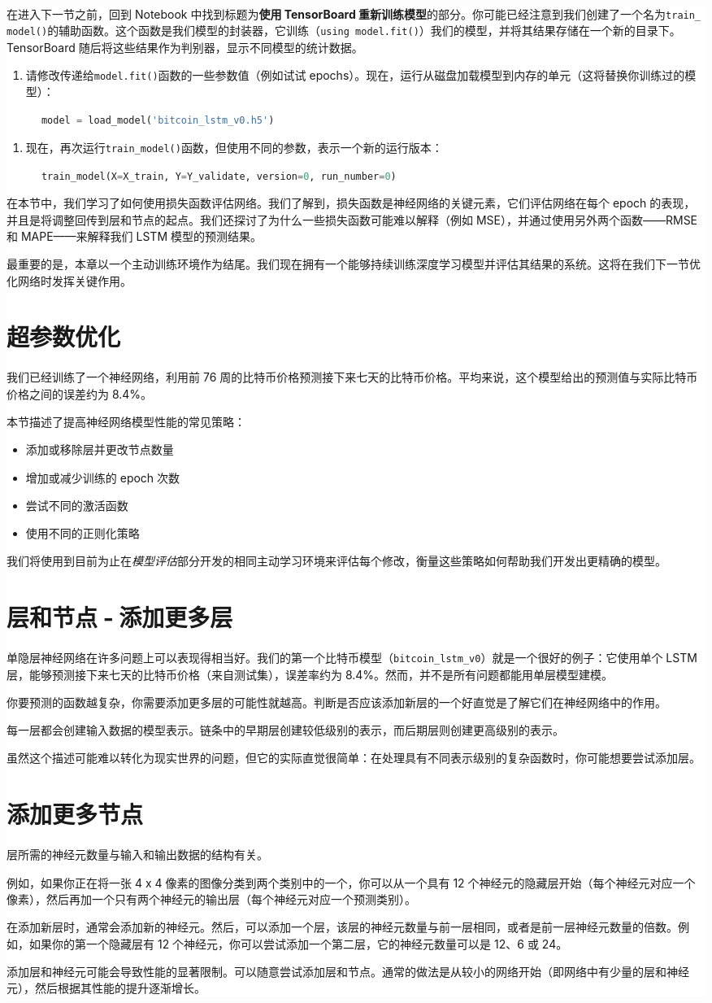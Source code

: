 在进入下一节之前，回到 Notebook 中找到标题为**使用 TensorBoard 重新训练模型**的部分。你可能已经注意到我们创建了一个名为`train_model()`的辅助函数。这个函数是我们模型的封装器，它训练（`using model.fit()`）我们的模型，并将其结果存储在一个新的目录下。TensorBoard 随后将这些结果作为判别器，显示不同模型的统计数据。

1.  请修改传递给`model.fit()`函数的一些参数值（例如试试 epochs）。现在，运行从磁盘加载模型到内存的单元（这将替换你训练过的模型）：

```py
      model = load_model('bitcoin_lstm_v0.h5') 
```

1.  现在，再次运行`train_model()`函数，但使用不同的参数，表示一个新的运行版本：

```py
      train_model(X=X_train, Y=Y_validate, version=0, run_number=0)
```

在本节中，我们学习了如何使用损失函数评估网络。我们了解到，损失函数是神经网络的关键元素，它们评估网络在每个 epoch 的表现，并且是将调整回传到层和节点的起点。我们还探讨了为什么一些损失函数可能难以解释（例如 MSE），并通过使用另外两个函数——RMSE 和 MAPE——来解释我们 LSTM 模型的预测结果。

最重要的是，本章以一个主动训练环境作为结尾。我们现在拥有一个能够持续训练深度学习模型并评估其结果的系统。这将在我们下一节优化网络时发挥关键作用。

# 超参数优化

我们已经训练了一个神经网络，利用前 76 周的比特币价格预测接下来七天的比特币价格。平均来说，这个模型给出的预测值与实际比特币价格之间的误差约为 8.4%。

本节描述了提高神经网络模型性能的常见策略：

+   添加或移除层并更改节点数量

+   增加或减少训练的 epoch 次数

+   尝试不同的激活函数

+   使用不同的正则化策略

我们将使用到目前为止在*模型评估*部分开发的相同主动学习环境来评估每个修改，衡量这些策略如何帮助我们开发出更精确的模型。

# 层和节点 - 添加更多层

单隐层神经网络在许多问题上可以表现得相当好。我们的第一个比特币模型（`bitcoin_lstm_v0`）就是一个很好的例子：它使用单个 LSTM 层，能够预测接下来七天的比特币价格（来自测试集），误差率约为 8.4%。然而，并不是所有问题都能用单层模型建模。

你要预测的函数越复杂，你需要添加更多层的可能性就越高。判断是否应该添加新层的一个好直觉是了解它们在神经网络中的作用。

每一层都会创建输入数据的模型表示。链条中的早期层创建较低级别的表示，而后期层则创建更高级别的表示。

虽然这个描述可能难以转化为现实世界的问题，但它的实际直觉很简单：在处理具有不同表示级别的复杂函数时，你可能想要尝试添加层。

# 添加更多节点

层所需的神经元数量与输入和输出数据的结构有关。

例如，如果你正在将一张 4 x 4 像素的图像分类到两个类别中的一个，你可以从一个具有 12 个神经元的隐藏层开始（每个神经元对应一个像素），然后再加一个只有两个神经元的输出层（每个神经元对应一个预测类别）。

在添加新层时，通常会添加新的神经元。然后，可以添加一个层，该层的神经元数量与前一层相同，或者是前一层神经元数量的倍数。例如，如果你的第一个隐藏层有 12 个神经元，你可以尝试添加一个第二层，它的神经元数量可以是 12、6 或 24。

添加层和神经元可能会导致性能的显著限制。可以随意尝试添加层和节点。通常的做法是从较小的网络开始（即网络中有少量的层和神经元），然后根据其性能的提升逐渐增长。
